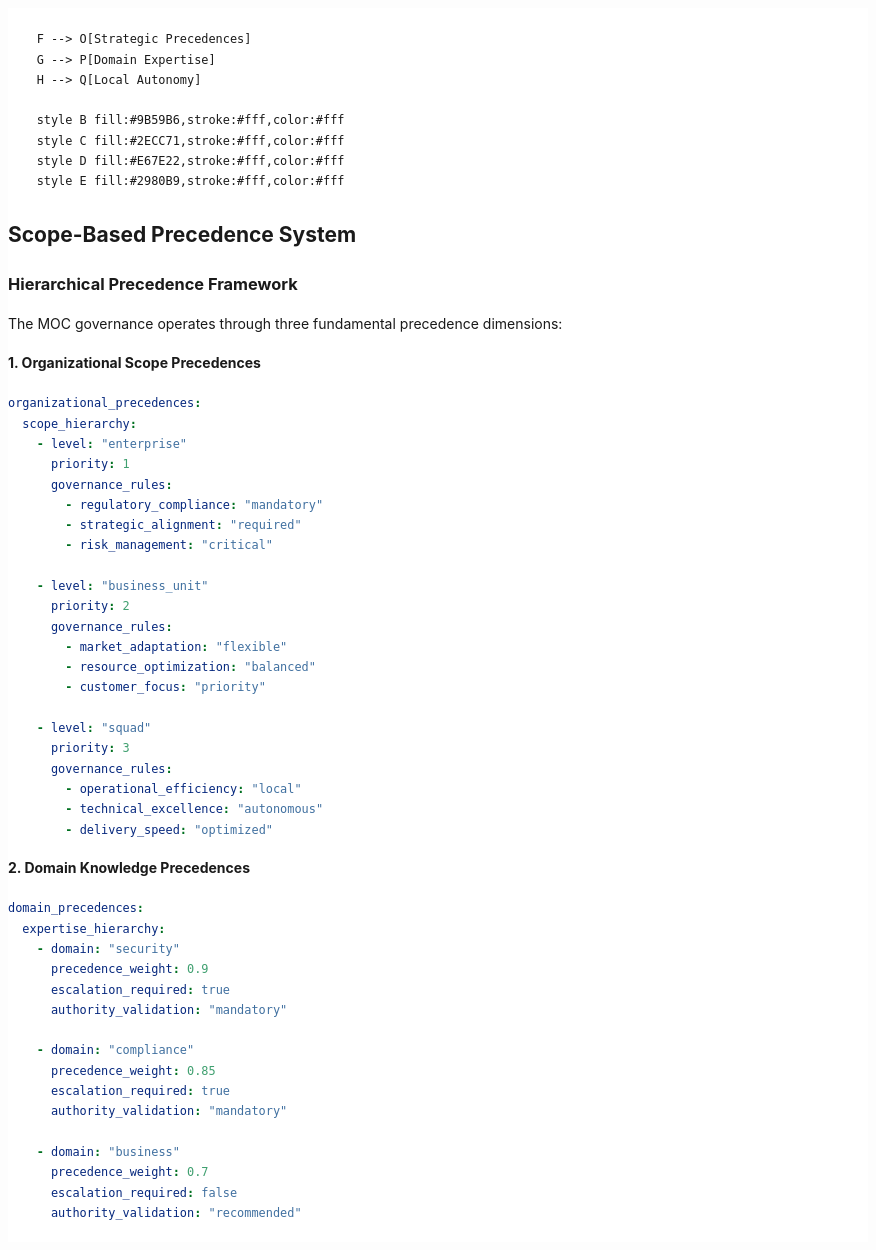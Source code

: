 ```mermaid
    
    F --> O[Strategic Precedences]
    G --> P[Domain Expertise]
    H --> Q[Local Autonomy]
    
    style B fill:#9B59B6,stroke:#fff,color:#fff
    style C fill:#2ECC71,stroke:#fff,color:#fff
    style D fill:#E67E22,stroke:#fff,color:#fff
    style E fill:#2980B9,stroke:#fff,color:#fff
```

## Scope-Based Precedence System

### Hierarchical Precedence Framework

The MOC governance operates through three fundamental precedence dimensions:

#### 1. **Organizational Scope Precedences**

```yaml
organizational_precedences:
  scope_hierarchy:
    - level: "enterprise"
      priority: 1
      governance_rules:
        - regulatory_compliance: "mandatory"
        - strategic_alignment: "required"
        - risk_management: "critical"
        
    - level: "business_unit"
      priority: 2
      governance_rules:
        - market_adaptation: "flexible"
        - resource_optimization: "balanced"
        - customer_focus: "priority"
        
    - level: "squad"
      priority: 3
      governance_rules:
        - operational_efficiency: "local"
        - technical_excellence: "autonomous"
        - delivery_speed: "optimized"
```

#### 2. **Domain Knowledge Precedences**

```yaml
domain_precedences:
  expertise_hierarchy:
    - domain: "security"
      precedence_weight: 0.9
      escalation_required: true
      authority_validation: "mandatory"
      
    - domain: "compliance"
      precedence_weight: 0.85
      escalation_required: true
      authority_validation: "mandatory"
      
    - domain: "business"
      precedence_weight: 0.7
      escalation_required: false
      authority_validation: "recommended"
      
```